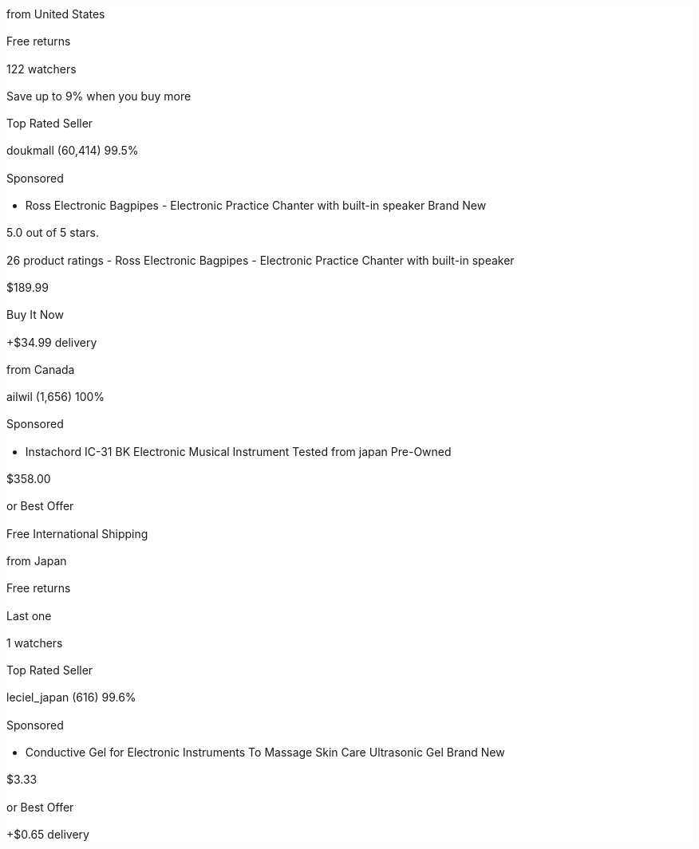 from United States

Free returns

122 watchers

Save up to 9% when you buy more

Top Rated Seller

doukmall (60,414) 99.5%

Sponsored

  * Ross Electronic Bagpipes - Electronic Practice Chanter with built-in speaker
Brand New

5.0 out of 5 stars.

26 product ratings - Ross Electronic Bagpipes - Electronic Practice Chanter with
built-in speaker

$189.99

Buy It Now

+$34.99 delivery

from Canada

ailwil (1,656) 100%

Sponsored

  * Instachord IC-31 BK Electronic Musical Instrument Tested from japan
Pre-Owned

$358.00

or Best Offer

Free International Shipping

from Japan

Free returns

Last one

1 watchers

Top Rated Seller

leciel_japan (616) 99.6%

Sponsored

  * Conductive Gel for Electronic Instruments To Massage Skin Care Ultrasonic Gel
Brand New

$3.33

or Best Offer

+$0.65 delivery
